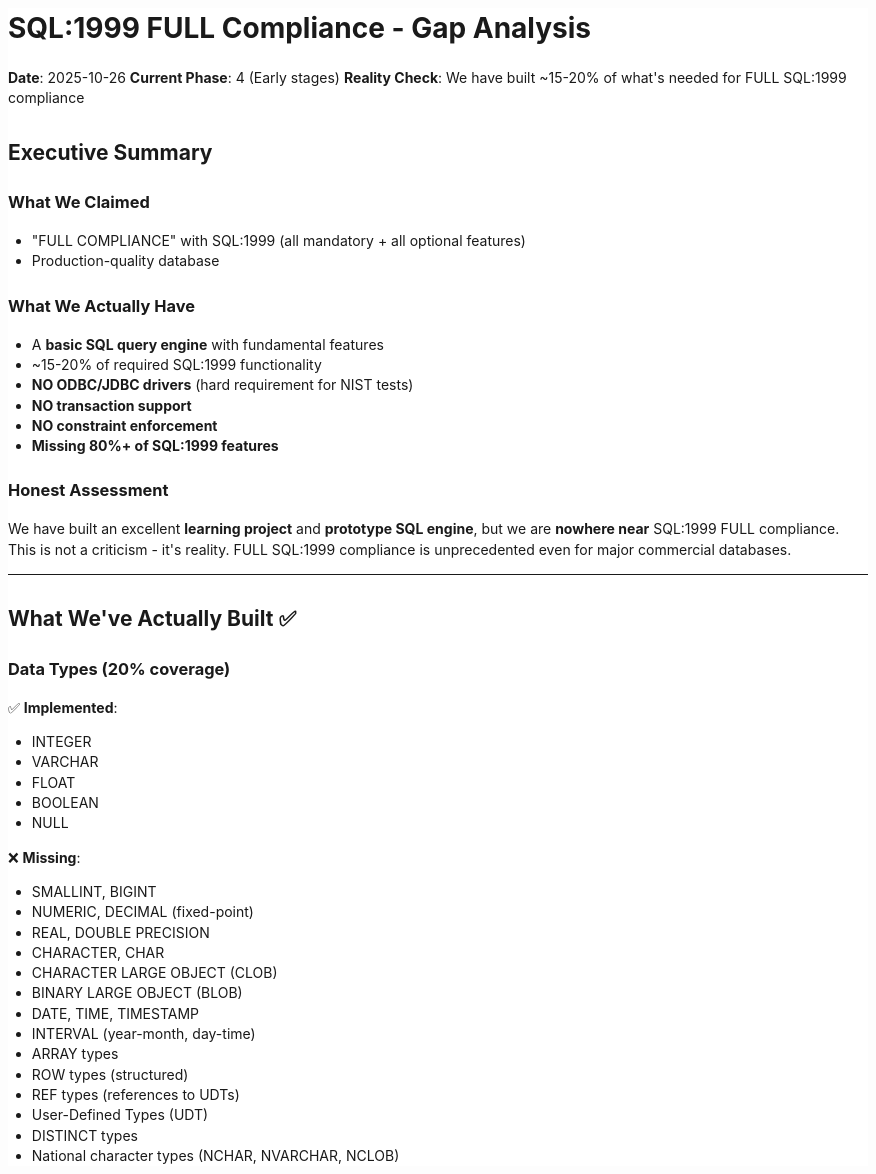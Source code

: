 # SQL:1999 FULL Compliance - Gap Analysis

**Date**: 2025-10-26
**Current Phase**: 4 (Early stages)
**Reality Check**: We have built ~15-20% of what's needed for FULL SQL:1999 compliance

## Executive Summary

### What We Claimed
- "FULL COMPLIANCE" with SQL:1999 (all mandatory + all optional features)
- Production-quality database

### What We Actually Have
- A **basic SQL query engine** with fundamental features
- ~15-20% of required SQL:1999 functionality
- **NO ODBC/JDBC drivers** (hard requirement for NIST tests)
- **NO transaction support**
- **NO constraint enforcement**
- **Missing 80%+ of SQL:1999 features**

### Honest Assessment
We have built an excellent **learning project** and **prototype SQL engine**, but we are **nowhere near** SQL:1999 FULL compliance. This is not a criticism - it's reality. FULL SQL:1999 compliance is unprecedented even for major commercial databases.

---

## What We've Actually Built ✅

### Data Types (20% coverage)
✅ **Implemented**:
- INTEGER
- VARCHAR
- FLOAT
- BOOLEAN
- NULL

❌ **Missing**:
- SMALLINT, BIGINT
- NUMERIC, DECIMAL (fixed-point)
- REAL, DOUBLE PRECISION
- CHARACTER, CHAR
- CHARACTER LARGE OBJECT (CLOB)
- BINARY LARGE OBJECT (BLOB)
- DATE, TIME, TIMESTAMP
- INTERVAL (year-month, day-time)
- ARRAY types
- ROW types (structured)
- REF types (references to UDTs)
- User-Defined Types (UDT)
- DISTINCT types
- National character types (NCHAR, NVARCHAR, NCLOB)
